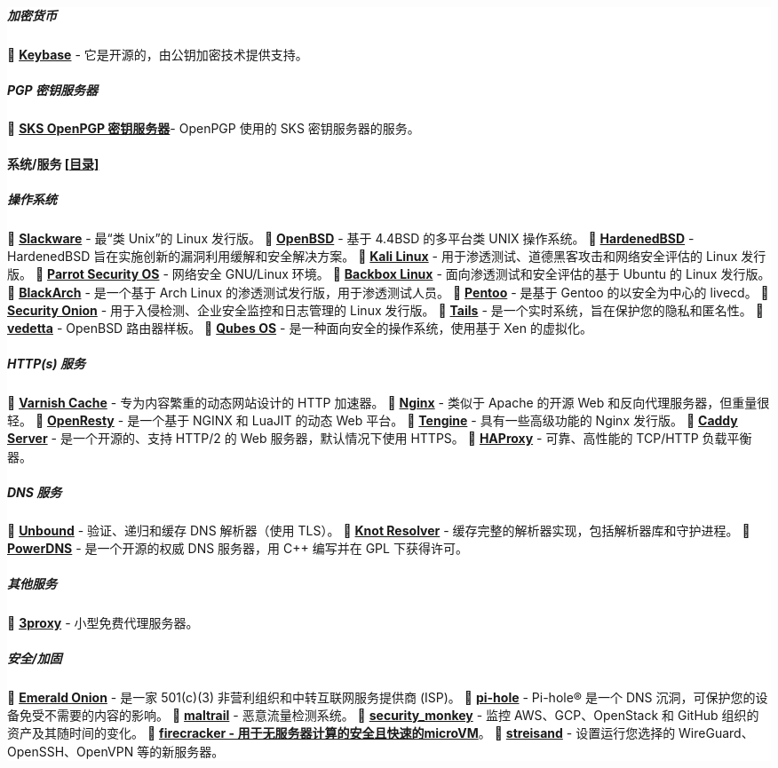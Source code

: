 ##### 加密货币

 🔸 [**Keybase**](https://keybase.io/) - 它是开源的，由公钥加密技术提供支持。

##### PGP 密钥服务器

 🔸 [**SKS OpenPGP 密钥服务器**](https://keyserver.ubuntu.com/)- OpenPGP 使用的 SKS 密钥服务器的服务。

#### 系统/服务  [[目录\]](https://github.com/trimstray/the-book-of-secret-knowledge#anger-table-of-contents)

##### 操作系统

 🔸 [**Slackware**](http://www.slackware.com/) - 最“类 Unix”的 Linux 发行版。
 🔸 [**OpenBSD**](https://www.openbsd.org/) - 基于 4.4BSD 的多平台类 UNIX 操作系统。
 🔸 [**HardenedBSD**](https://hardenedbsd.org/) - HardenedBSD 旨在实施创新的漏洞利用缓解和安全解决方案。
 🔸 [**Kali Linux**](https://www.kali.org/) - 用于渗透测试、道德黑客攻击和网络安全评估的 Linux 发行版。
 🔸 [**Parrot Security OS**](https://www.parrotsec.org/) - 网络安全 GNU/Linux 环境。
 🔸 [**Backbox Linux**](https://www.backbox.org/) - 面向渗透测试和安全评估的基于 Ubuntu 的 Linux 发行版。
 🔸 [**BlackArch**](https://blackarch.org/) - 是一个基于 Arch Linux 的渗透测试发行版，用于渗透测试人员。
 🔸 [**Pentoo**](https://www.pentoo.ch/) - 是基于 Gentoo 的以安全为中心的 livecd。
 🔸 [**Security Onion**](https://securityonion.net/) - 用于入侵检测、企业安全监控和日志管理的 Linux 发行版。
 🔸 [**Tails**](https://tails.boum.org/) - 是一个实时系统，旨在保护您的隐私和匿名性。
 🔸 [**vedetta**](https://github.com/vedetta-com/vedetta) - OpenBSD 路由器样板。
 🔸 [**Qubes OS**](https://www.qubes-os.org/) - 是一种面向安全的操作系统，使用基于 Xen 的虚拟化。

##### HTTP(s) 服务

 🔸 [**Varnish Cache**](https://varnish-cache.org/) - 专为内容繁重的动态网站设计的 HTTP 加速器。
 🔸 [**Nginx**](https://nginx.org/) - 类似于 Apache 的开源 Web 和反向代理服务器，但重量很轻。
 🔸 [**OpenResty**](https://openresty.org/en/) - 是一个基于 NGINX 和 LuaJIT 的动态 Web 平台。
 🔸 [**Tengine**](https://github.com/alibaba/tengine) - 具有一些高级功能的 Nginx 发行版。
 🔸 [**Caddy Server**](https://caddyserver.com/) - 是一个开源的、支持 HTTP/2 的 Web 服务器，默认情况下使用 HTTPS。
 🔸 [**HAProxy**](https://www.haproxy.org/) - 可靠、高性能的 TCP/HTTP 负载平衡器。

##### DNS 服务

 🔸 [**Unbound**](https://nlnetlabs.nl/projects/unbound/about/) - 验证、递归和缓存 DNS 解析器（使用 TLS）。
 🔸 [**Knot Resolver**](https://www.knot-resolver.cz/) - 缓存完整的解析器实现，包括解析器库和守护进程。
 🔸 [**PowerDNS**](https://www.powerdns.com/) - 是一个开源的权威 DNS 服务器，用 C++ 编写并在 GPL 下获得许可。

##### 其他服务

 🔸 [**3proxy**](https://github.com/z3APA3A/3proxy) - 小型免费代理服务器。

##### 安全/加固

 🔸 [**Emerald Onion**](https://twitter.com/EmeraldOnion) - 是一家 501(c)(3) 非营利组织和中转互联网服务提供商 (ISP)。
 🔸 [**pi-hole**](https://github.com/pi-hole/pi-hole) - Pi-hole® 是一个 DNS 沉洞，可保护您的设备免受不需要的内容的影响。
 🔸 [**maltrail**](https://github.com/stamparm/maltrail) - 恶意流量检测系统。
 🔸 [**security_monkey**](https://github.com/Netflix/security_monkey) - 监控 AWS、GCP、OpenStack 和 GitHub 组织的资产及其随时间的变化。
 🔸 [**firecracker - 用于无服务器计算的安全且快速的microVM**](https://github.com/firecracker-microvm/firecracker)。
 🔸 [**streisand**](https://github.com/StreisandEffect/streisand) - 设置运行您选择的 WireGuard、OpenSSH、OpenVPN 等的新服务器。
